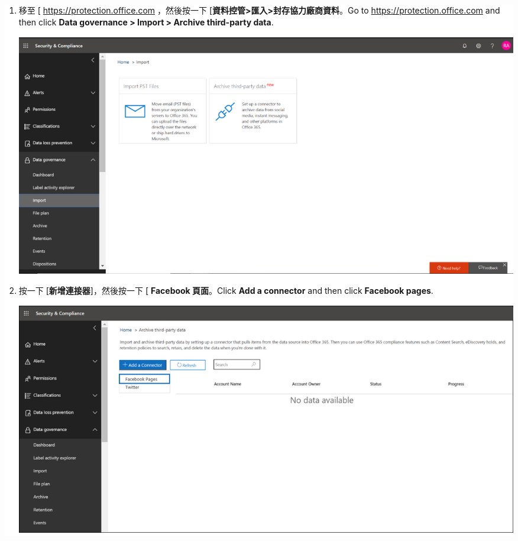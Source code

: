1. <span data-ttu-id="bffdd-198">移至 [ <https://protection.office.com> ，然後按一下 [**資料控管\>匯入\>封存協力廠商資料**。</span><span class="sxs-lookup"><span data-stu-id="bffdd-198">Go to <https://protection.office.com> and then click **Data governance \> Import \> Archive third-party data**.</span></span>

   ![](media/FBCimage44.png)

2.  <span data-ttu-id="bffdd-199">按一下 [**新增連接器**]，然後按一下 [ **Facebook 頁面**。</span><span class="sxs-lookup"><span data-stu-id="bffdd-199">Click **Add a connector** and then click **Facebook pages**.</span></span>

    ![](media/FBCimage46.png)
